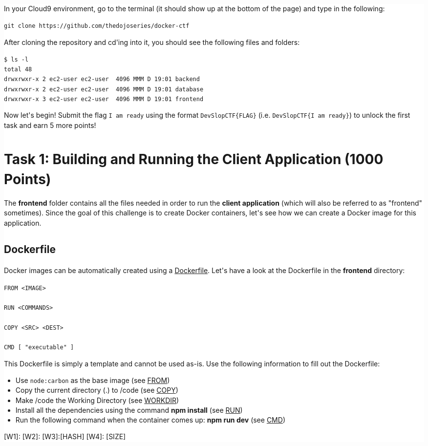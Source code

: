 In your Cloud9 environment, go to the terminal (it should show up at the bottom of the page) and type in the following:

```
git clone https://github.com/thedojoseries/docker-ctf
```

After cloning the repository and cd'ing into it, you should see the following files and folders:

```
$ ls -l 
total 48
drwxrwxr-x 2 ec2-user ec2-user  4096 MMM D 19:01 backend
drwxrwxr-x 2 ec2-user ec2-user  4096 MMM D 19:01 database
drwxrwxr-x 3 ec2-user ec2-user  4096 MMM D 19:01 frontend
```

Now let's begin! Submit the flag `I am ready` using the format `DevSlopCTF{FLAG}` (i.e. `DevSlopCTF{I am ready}`) to unlock the first task and earn 5 more points!

# Task 1: Building and Running the Client Application (1000 Points)

The **frontend** folder contains all the files needed in order to run the **client application** (which will also be referred to as "frontend" sometimes). Since the goal of this challenge is to create Docker containers, let's see how we can create a Docker image for this application.

## Dockerfile

Docker images can be automatically created using a [Dockerfile](https://docs.docker.com/engine/reference/builder/). Let's have a look at the Dockerfile in the **frontend** directory:

```
FROM <IMAGE>

RUN <COMMANDS>

COPY <SRC> <DEST>

CMD [ "executable" ]
```

This Dockerfile is simply a template and cannot be used as-is. Use the following information to fill out the Dockerfile:

* Use `node:carbon` as the base image (see [FROM](https://docs.docker.com/engine/reference/builder/#from))
* Copy the current directory (.) to /code (see [COPY](https://docs.docker.com/engine/reference/builder/#copy))
* Make /code the Working Directory (see [WORKDIR](https://docs.docker.com/engine/reference/builder/#workdir))
* Install all the dependencies using the command **npm install** (see [RUN](https://docs.docker.com/engine/reference/builder/#run))
* Run the following command when the container comes up: **npm run dev** (see [CMD](https://docs.docker.com/engine/reference/builder/#cmd))


[W1]: [W2]: [W3]:[HASH] [W4]: [SIZE]